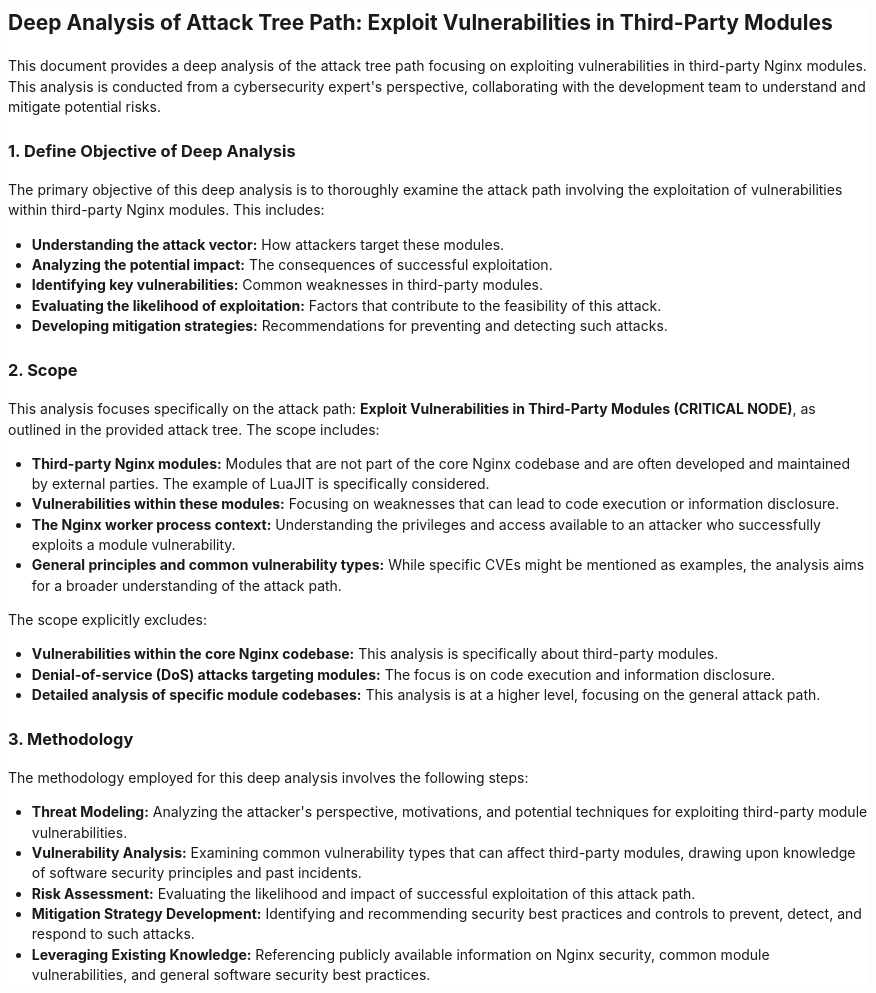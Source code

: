 ## Deep Analysis of Attack Tree Path: Exploit Vulnerabilities in Third-Party Modules

This document provides a deep analysis of the attack tree path focusing on exploiting vulnerabilities in third-party Nginx modules. This analysis is conducted from a cybersecurity expert's perspective, collaborating with the development team to understand and mitigate potential risks.

### 1. Define Objective of Deep Analysis

The primary objective of this deep analysis is to thoroughly examine the attack path involving the exploitation of vulnerabilities within third-party Nginx modules. This includes:

* **Understanding the attack vector:** How attackers target these modules.
* **Analyzing the potential impact:** The consequences of successful exploitation.
* **Identifying key vulnerabilities:** Common weaknesses in third-party modules.
* **Evaluating the likelihood of exploitation:** Factors that contribute to the feasibility of this attack.
* **Developing mitigation strategies:** Recommendations for preventing and detecting such attacks.

### 2. Scope

This analysis focuses specifically on the attack path: **Exploit Vulnerabilities in Third-Party Modules (CRITICAL NODE)**, as outlined in the provided attack tree. The scope includes:

* **Third-party Nginx modules:** Modules that are not part of the core Nginx codebase and are often developed and maintained by external parties. The example of LuaJIT is specifically considered.
* **Vulnerabilities within these modules:**  Focusing on weaknesses that can lead to code execution or information disclosure.
* **The Nginx worker process context:**  Understanding the privileges and access available to an attacker who successfully exploits a module vulnerability.
* **General principles and common vulnerability types:** While specific CVEs might be mentioned as examples, the analysis aims for a broader understanding of the attack path.

The scope explicitly excludes:

* **Vulnerabilities within the core Nginx codebase:** This analysis is specifically about third-party modules.
* **Denial-of-service (DoS) attacks targeting modules:** The focus is on code execution and information disclosure.
* **Detailed analysis of specific module codebases:** This analysis is at a higher level, focusing on the general attack path.

### 3. Methodology

The methodology employed for this deep analysis involves the following steps:

* **Threat Modeling:**  Analyzing the attacker's perspective, motivations, and potential techniques for exploiting third-party module vulnerabilities.
* **Vulnerability Analysis:**  Examining common vulnerability types that can affect third-party modules, drawing upon knowledge of software security principles and past incidents.
* **Risk Assessment:** Evaluating the likelihood and impact of successful exploitation of this attack path.
* **Mitigation Strategy Development:**  Identifying and recommending security best practices and controls to prevent, detect, and respond to such attacks.
* **Leveraging Existing Knowledge:**  Referencing publicly available information on Nginx security, common module vulnerabilities, and general software security best practices.
